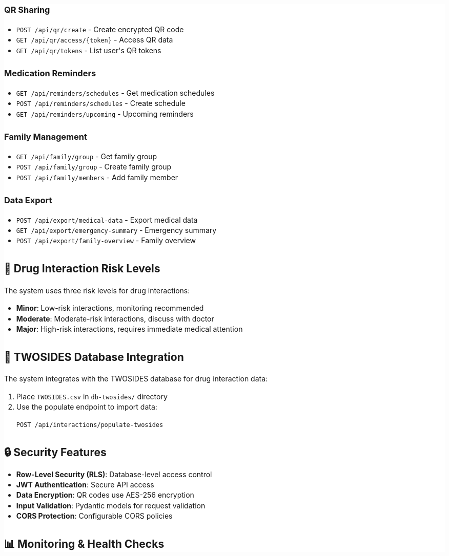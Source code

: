 ### QR Sharing

- `POST /api/qr/create` - Create encrypted QR code
- `GET /api/qr/access/{token}` - Access QR data
- `GET /api/qr/tokens` - List user's QR tokens

### Medication Reminders

- `GET /api/reminders/schedules` - Get medication schedules
- `POST /api/reminders/schedules` - Create schedule
- `GET /api/reminders/upcoming` - Upcoming reminders

### Family Management

- `GET /api/family/group` - Get family group
- `POST /api/family/group` - Create family group
- `POST /api/family/members` - Add family member

### Data Export

- `POST /api/export/medical-data` - Export medical data
- `GET /api/export/emergency-summary` - Emergency summary
- `POST /api/export/family-overview` - Family overview

## 🔄 Drug Interaction Risk Levels

The system uses three risk levels for drug interactions:

- **Minor**: Low-risk interactions, monitoring recommended
- **Moderate**: Moderate-risk interactions, discuss with doctor
- **Major**: High-risk interactions, requires immediate medical attention

## 🧪 TWOSIDES Database Integration

The system integrates with the TWOSIDES database for drug interaction data:

1. Place `TWOSIDES.csv` in `db-twosides/` directory
2. Use the populate endpoint to import data:
   ```bash
   POST /api/interactions/populate-twosides
   ```

## 🔒 Security Features

- **Row-Level Security (RLS)**: Database-level access control
- **JWT Authentication**: Secure API access
- **Data Encryption**: QR codes use AES-256 encryption
- **Input Validation**: Pydantic models for request validation
- **CORS Protection**: Configurable CORS policies

## 📊 Monitoring & Health Checks
